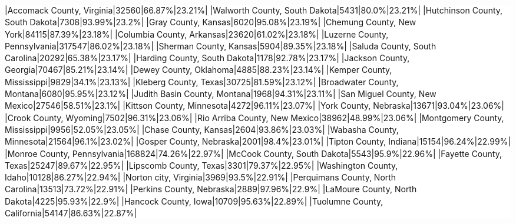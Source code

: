 |Accomack County, Virginia|32560|66.87%|23.21%|
|Walworth County, South Dakota|5431|80.0%|23.21%|
|Hutchinson County, South Dakota|7308|93.99%|23.2%|
|Gray County, Kansas|6020|95.08%|23.19%|
|Chemung County, New York|84115|87.39%|23.18%|
|Columbia County, Arkansas|23620|61.02%|23.18%|
|Luzerne County, Pennsylvania|317547|86.02%|23.18%|
|Sherman County, Kansas|5904|89.35%|23.18%|
|Saluda County, South Carolina|20292|65.38%|23.17%|
|Harding County, South Dakota|1178|92.78%|23.17%|
|Jackson County, Georgia|70467|85.21%|23.14%|
|Dewey County, Oklahoma|4885|88.23%|23.14%|
|Kemper County, Mississippi|9829|34.1%|23.13%|
|Kleberg County, Texas|30725|81.59%|23.12%|
|Broadwater County, Montana|6080|95.95%|23.12%|
|Judith Basin County, Montana|1968|94.31%|23.11%|
|San Miguel County, New Mexico|27546|58.51%|23.1%|
|Kittson County, Minnesota|4272|96.11%|23.07%|
|York County, Nebraska|13671|93.04%|23.06%|
|Crook County, Wyoming|7502|96.31%|23.06%|
|Rio Arriba County, New Mexico|38962|48.99%|23.06%|
|Montgomery County, Mississippi|9956|52.05%|23.05%|
|Chase County, Kansas|2604|93.86%|23.03%|
|Wabasha County, Minnesota|21564|96.1%|23.02%|
|Gosper County, Nebraska|2001|98.4%|23.01%|
|Tipton County, Indiana|15154|96.24%|22.99%|
|Monroe County, Pennsylvania|168824|74.26%|22.97%|
|McCook County, South Dakota|5543|95.9%|22.96%|
|Fayette County, Texas|25247|89.67%|22.95%|
|Lipscomb County, Texas|3301|79.37%|22.95%|
|Washington County, Idaho|10128|86.27%|22.94%|
|Norton city, Virginia|3969|93.5%|22.91%|
|Perquimans County, North Carolina|13513|73.72%|22.91%|
|Perkins County, Nebraska|2889|97.96%|22.9%|
|LaMoure County, North Dakota|4225|95.93%|22.9%|
|Hancock County, Iowa|10709|95.63%|22.89%|
|Tuolumne County, California|54147|86.63%|22.87%|